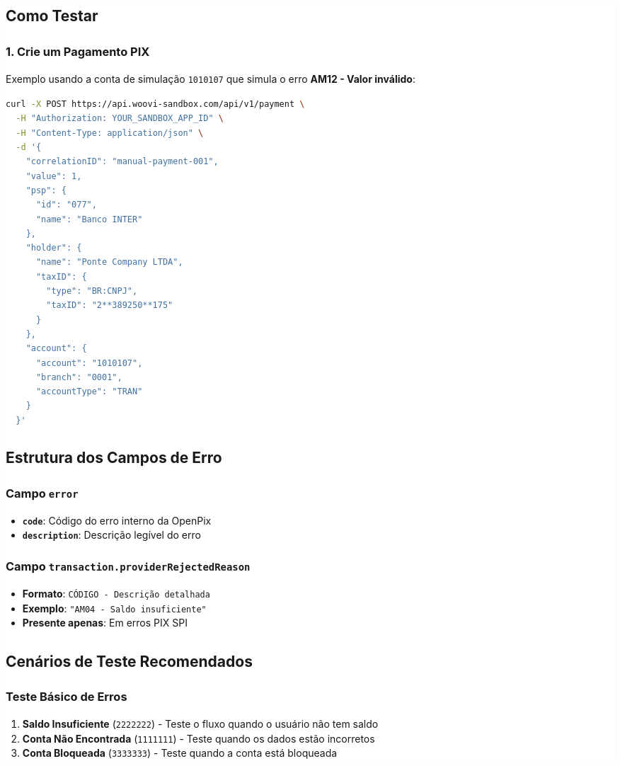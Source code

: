 ## Como Testar

### 1. Crie um Pagamento PIX

Exemplo usando a conta de simulação `1010107` que simula o erro **AM12 - Valor inválido**:

```bash
curl -X POST https://api.woovi-sandbox.com/api/v1/payment \
  -H "Authorization: YOUR_SANDBOX_APP_ID" \
  -H "Content-Type: application/json" \
  -d '{
    "correlationID": "manual-payment-001",
    "value": 1,
    "psp": {
      "id": "077",
      "name": "Banco INTER"
    },
    "holder": {
      "name": "Ponte Company LTDA",
      "taxID": {
        "type": "BR:CNPJ",
        "taxID": "2**389250**175"
      }
    },
    "account": {
      "account": "1010107",
      "branch": "0001",
      "accountType": "TRAN"
    }
  }'
```

## Estrutura dos Campos de Erro

### Campo `error`
- **`code`**: Código do erro interno da OpenPix
- **`description`**: Descrição legível do erro

### Campo `transaction.providerRejectedReason`
- **Formato**: `CÓDIGO - Descrição detalhada`
- **Exemplo**: `"AM04 - Saldo insuficiente"`
- **Presente apenas**: Em erros PIX SPI

## Cenários de Teste Recomendados

### Teste Básico de Erros
1. **Saldo Insuficiente** (`2222222`) - Teste o fluxo quando o usuário não tem saldo
2. **Conta Não Encontrada** (`1111111`) - Teste quando os dados estão incorretos
3. **Conta Bloqueada** (`3333333`) - Teste quando a conta está bloqueada
